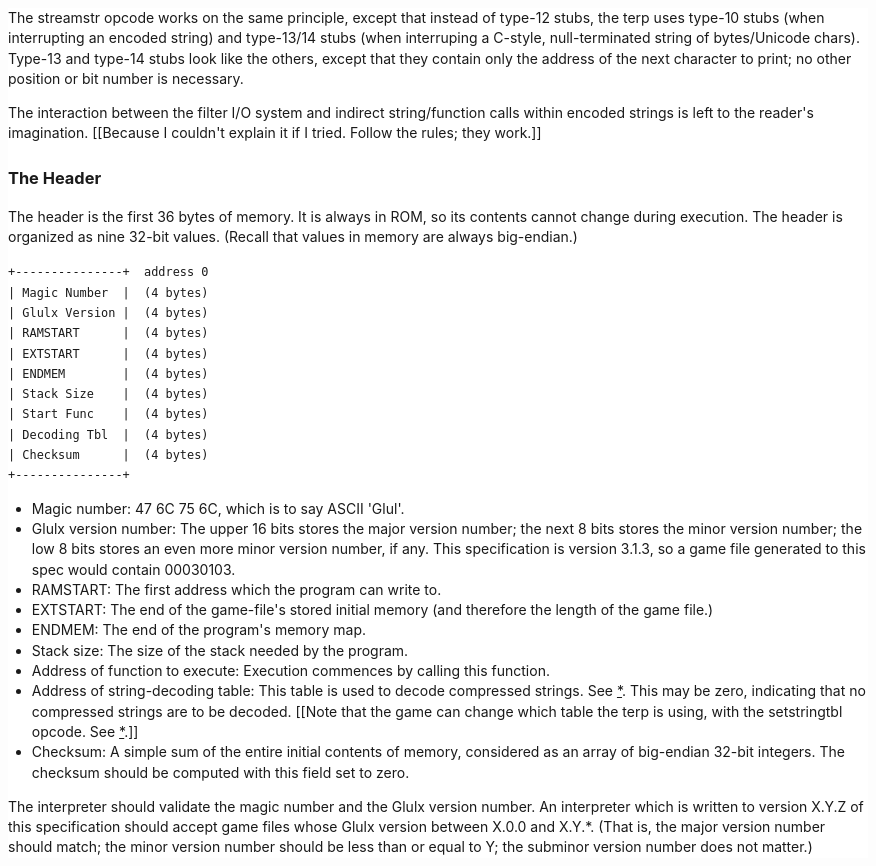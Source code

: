 The streamstr opcode works on the same principle, except that instead of type-12 stubs, the terp uses type-10 stubs (when interrupting an encoded string) and type-13/14 stubs (when interruping a C-style, null-terminated string of bytes/Unicode chars). Type-13 and type-14 stubs look like the others, except that they contain only the address of the next character to print; no other position or bit number is necessary.

The interaction between the filter I/O system and indirect string/function calls within encoded strings is left to the reader's imagination. [[Because I couldn't explain it if I tried. Follow the rules; they work.]]

### The Header

The header is the first 36 bytes of memory. It is always in ROM, so its contents cannot change during execution. The header is organized as nine 32-bit values. (Recall that values in memory are always big-endian.)

    +---------------+  address 0
    | Magic Number  |  (4 bytes)
    | Glulx Version |  (4 bytes)
    | RAMSTART      |  (4 bytes)
    | EXTSTART      |  (4 bytes)
    | ENDMEM        |  (4 bytes)
    | Stack Size    |  (4 bytes)
    | Start Func    |  (4 bytes)
    | Decoding Tbl  |  (4 bytes)
    | Checksum      |  (4 bytes)
    +---------------+

- Magic number: 47 6C 75 6C, which is to say ASCII 'Glul'.
- Glulx version number: The upper 16 bits stores the major version number; the next 8 bits stores the minor version number; the low 8 bits stores an even more minor version number, if any. This specification is version 3.1.3, so a game file generated to this spec would contain 00030103.
- RAMSTART: The first address which the program can write to.
- EXTSTART: The end of the game-file's stored initial memory (and therefore the length of the game file.)
- ENDMEM: The end of the program's memory map.
- Stack size: The size of the stack needed by the program.
- Address of function to execute: Execution commences by calling this function.
- Address of string-decoding table: This table is used to decode compressed strings. See [*](#string_enc). This may be zero, indicating that no compressed strings are to be decoded. [[Note that the game can change which table the terp is using, with the setstringtbl opcode. See [*](#opcodes_output).]]
- Checksum: A simple sum of the entire initial contents of memory, considered as an array of big-endian 32-bit integers. The checksum should be computed with this field set to zero.

The interpreter should validate the magic number and the Glulx version number. An interpreter which is written to version X.Y.Z of this specification should accept game files whose Glulx version between X.0.0 and X.Y.*. (That is, the major version number should match; the minor version number should be less than or equal to Y; the subminor version number does not matter.)


[iftf]: https://iftechfoundation.org/
[by-nc-sa]: https://creativecommons.org/licenses/by-nc-sa/4.0